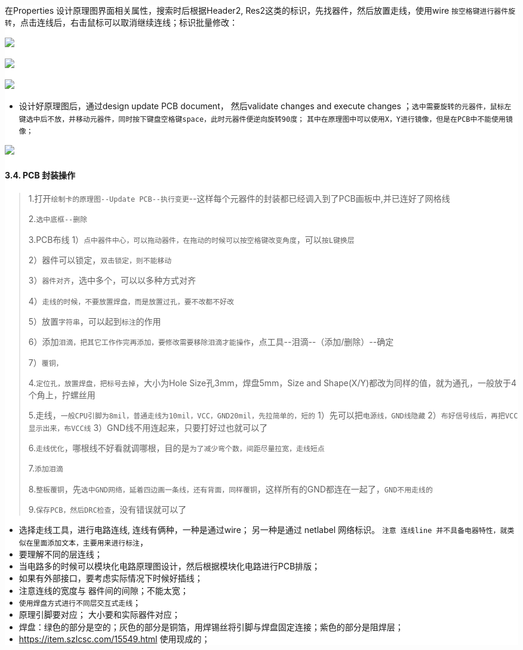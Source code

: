 在Properties 设计原理图界面相关属性，搜索时后根据Header2, Res2这类的标识，先找器件，然后放置走线，使用wire    `按空格键进行器件旋转`，点击连线后，右击鼠标可以取消继续连线；标识批量修改：

![](https://lddpicture.oss-cn-beijing.aliyuncs.com/picture/20210327190346.png)

![](https://lddpicture.oss-cn-beijing.aliyuncs.com/picture/20210327190716.png)

![](https://lddpicture.oss-cn-beijing.aliyuncs.com/picture/20210327175635.png)

- 设计好原理图后，通过design update PCB document， 然后validate changes and execute changes ；`选中需要旋转的元器件，鼠标左键选中后不放，并移动元器件，同时按下键盘空格键space，此时元器件便逆向旋转90度；` `其中在原理图中可以使用X，Y进行镜像，但是在PCB中不能使用镜像；`

![](https://lddpicture.oss-cn-beijing.aliyuncs.com/picture/20210327181843.png)

#### 3.4. PCB 封装操作

> 1.打开`绘制卡的原理图--Update PCB--执行变更`--这样每个元器件的封装都已经调入到了PCB画板中,并已连好了网格线
>
> 2.`选中底框--删除`
>
> 3.PCB布线
>   1）`点中器件中心，可以拖动器件，在拖动的时候可以按空格键改变角度`，可以`按L键换层`
>
>   2）器件可以锁定，`双击锁定，则不能移动`
>
>   3）`器件对齐`，选中多个，可以以多种方式对齐
>
>   4）`走线的时候，不要放置焊盘，而是放置过孔，要不改都不好改`
>
>   5）放置`字符串`，可以起到`标注`的作用
>
>   6）添加`泪滴，把其它工作作完再添加，要修改需要移除泪滴才能操作`，点工具--泪滴--（添加/删除）--确定
>
>   7）`覆铜，`
>
> 4.`定位孔，放置焊盘，把标号去掉`，大小为Hole Size孔3mm，焊盘5mm，Size and Shape(X/Y)都改为同样的值，就为通孔，一般放于4个角上，拧螺丝用
>
> 5.走线，`一般CPU引脚为8mil，普通走线为10mil，VCC，GND20mil，先拉简单的，短的`
>   1）先可以把`电源线，GND线隐藏`
>   2）`布好信号线后，再把VCC显示出来，布VCC线`
>   3）GND线不用连起来，只要打好过也就可以了
>
> 6.`走线优化`，哪根线不好看就调哪根，目的是`为了减少弯个数，间距尽量拉宽，走线短点`
>
> 7.`添加泪滴`
>
> 8.`整板覆铜`，先`选中GND网络，延着四边画一条线，还有背面，同样覆铜`，这样所有的GND都连在一起了，`GND不用走线的`
>
> 9.`保存PCB，然后DRC检查`，没有错误就可以了

- 选择走线工具，进行电路连线, 连线有俩种，一种是通过wire； 另一种是通过 netlabel 网络标识。 `注意 连线line 并不具备电器特性，就类似在里面添加文本，主要用来进行标注`，
- 要理解不同的层连线；
- 当电路多的时候可以模块化电路原理图设计，然后根据模块化电路进行PCB排版；
- 如果有外部接口，要考虑实际情况下时候好插线；
- 注意连线的宽度与 器件间的间隙；不能太宽；
- `使用焊盘方式进行不同层交互式走线`；
- 原理引脚要对应； 大小要和实际器件对应；
- 焊盘：绿色的部分是空的；灰色的部分是铜箔，用焊锡丝将引脚与焊盘固定连接；紫色的部分是阻焊层；
- https://item.szlcsc.com/15549.html  使用现成的；
